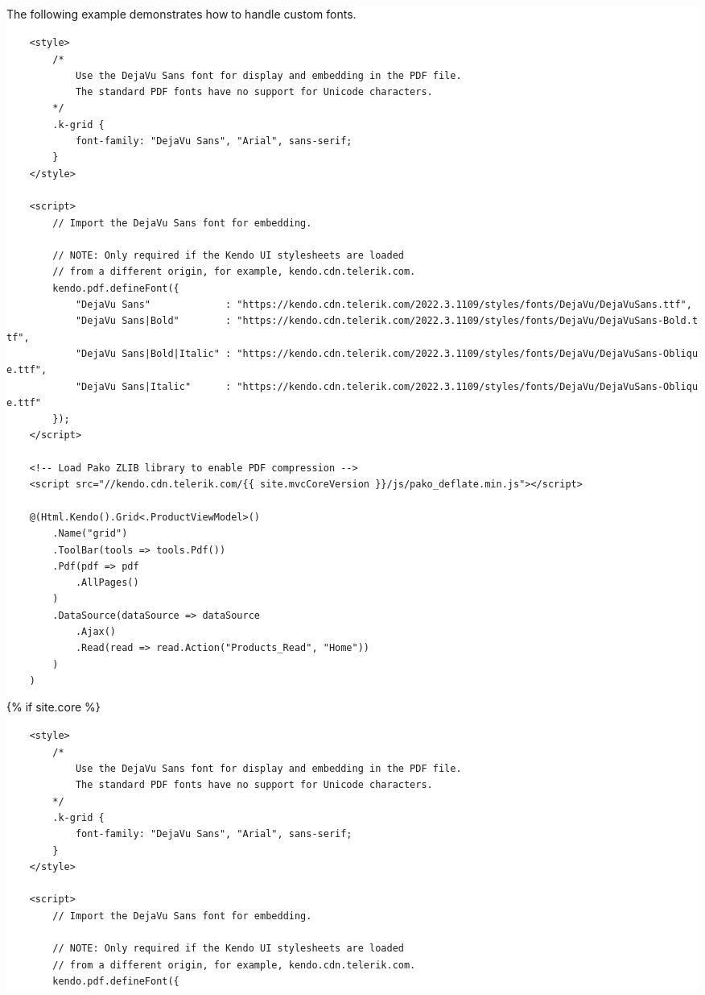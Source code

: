 The following example demonstrates how to handle custom fonts.

```HtmlHelper
    <style>
        /*
            Use the DejaVu Sans font for display and embedding in the PDF file.
            The standard PDF fonts have no support for Unicode characters.
        */
        .k-grid {
            font-family: "DejaVu Sans", "Arial", sans-serif;
        }
    </style>

    <script>
        // Import the DejaVu Sans font for embedding.

        // NOTE: Only required if the Kendo UI stylesheets are loaded
        // from a different origin, for example, kendo.cdn.telerik.com.
        kendo.pdf.defineFont({
            "DejaVu Sans"             : "https://kendo.cdn.telerik.com/2022.3.1109/styles/fonts/DejaVu/DejaVuSans.ttf",
            "DejaVu Sans|Bold"        : "https://kendo.cdn.telerik.com/2022.3.1109/styles/fonts/DejaVu/DejaVuSans-Bold.ttf",
            "DejaVu Sans|Bold|Italic" : "https://kendo.cdn.telerik.com/2022.3.1109/styles/fonts/DejaVu/DejaVuSans-Oblique.ttf",
            "DejaVu Sans|Italic"      : "https://kendo.cdn.telerik.com/2022.3.1109/styles/fonts/DejaVu/DejaVuSans-Oblique.ttf"
        });
    </script>

    <!-- Load Pako ZLIB library to enable PDF compression -->
    <script src="//kendo.cdn.telerik.com/{{ site.mvcCoreVersion }}/js/pako_deflate.min.js"></script>

    @(Html.Kendo().Grid<.ProductViewModel>()
        .Name("grid")
        .ToolBar(tools => tools.Pdf())
        .Pdf(pdf => pdf
            .AllPages()
        )
        .DataSource(dataSource => dataSource
            .Ajax()
            .Read(read => read.Action("Products_Read", "Home"))
        )
    )
```
{% if site.core %}
```TagHelper
    <style>
        /*
            Use the DejaVu Sans font for display and embedding in the PDF file.
            The standard PDF fonts have no support for Unicode characters.
        */
        .k-grid {
            font-family: "DejaVu Sans", "Arial", sans-serif;
        }
    </style>

    <script>
        // Import the DejaVu Sans font for embedding.

        // NOTE: Only required if the Kendo UI stylesheets are loaded
        // from a different origin, for example, kendo.cdn.telerik.com.
        kendo.pdf.defineFont({
```